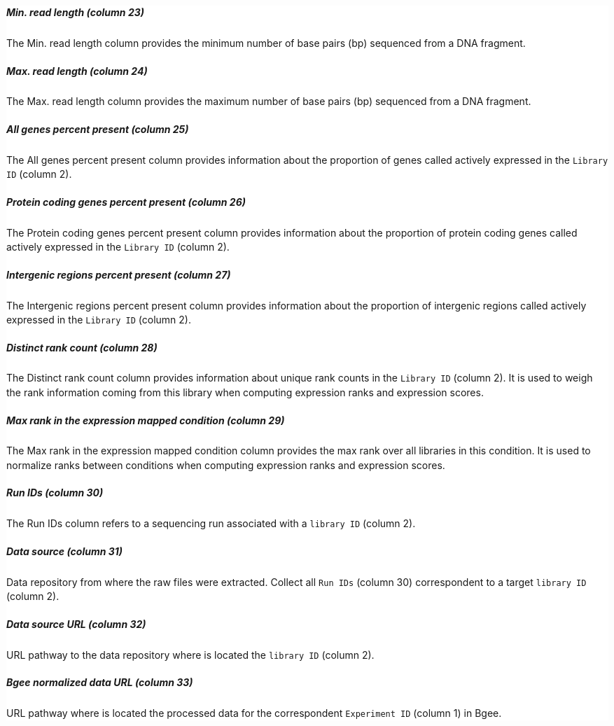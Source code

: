 ##### <a name="min-read-length-column-23"></a>Min. read length (column 23)
The Min. read length column provides the minimum number of base pairs (bp) sequenced from a DNA fragment.

##### <a name="max-read-length-column-24"></a>Max. read length (column 24)
The Max. read length column provides the maximum number of base pairs (bp) sequenced from a DNA fragment.

##### <a name="all-genes-percent-present-column-25"></a>All genes percent present (column 25)
The All genes percent present column provides information about the proportion of genes called actively expressed in the `Library ID` (column 2).

##### <a name="protein-coding-genes-percent-present-column-26"></a>Protein coding genes percent present (column 26)
The Protein coding genes percent present column provides information about the proportion of protein coding genes called actively expressed in the `Library ID` (column 2).

##### <a name="intergenic-regions-percent-present-column-27"></a>Intergenic regions percent present (column 27)
The Intergenic regions percent present column provides information about the proportion of intergenic regions called actively expressed in the `Library ID` (column 2).

##### <a name="distinct-rank-count-column-28"></a>Distinct rank count (column 28)
The Distinct rank count column provides information about unique rank counts in the `Library ID` (column 2). It is used to weigh the rank information coming from this library when computing expression ranks and expression scores.

##### <a name="max-rank-in-the-expression-mapped-condition-column-29"></a>Max rank in the expression mapped condition (column 29)
The Max rank in the expression mapped condition column provides the max rank over all libraries in this condition. It is used to normalize ranks between conditions when computing expression ranks and expression scores.

##### <a name="run-ids-column-30"></a>Run IDs (column 30)
The Run IDs column refers to a sequencing run associated with a `library ID` (column 2).

##### <a name="data-source-column-31"></a>Data source (column 31)
Data repository from where the raw files were extracted. Collect all `Run IDs` (column 30) correspondent to a target `library ID` (column 2).

##### <a name="data-source-url-column-32"></a>Data source URL (column 32)
URL pathway to the data repository where is located the `library ID` (column 2).

##### <a name="bgee-normalized-data-url-column-33"></a>Bgee normalized data URL (column 33)
URL pathway where is located the processed data for the correspondent `Experiment ID` (column 1) in Bgee.

